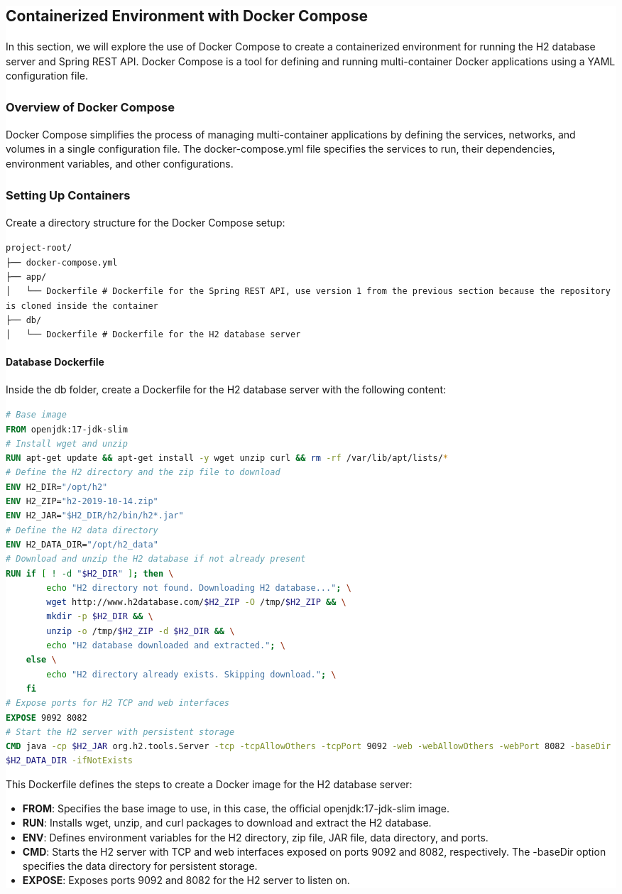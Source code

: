 ## Containerized Environment with Docker Compose
In this section, we will explore the use of Docker Compose to create a containerized environment for running the H2 database server and Spring REST API. Docker Compose is a tool for defining and running multi-container Docker applications using a YAML configuration file.

### Overview of Docker Compose
Docker Compose simplifies the process of managing multi-container applications by defining the services, networks, and volumes in a single configuration file. The docker-compose.yml file specifies the services to run, their dependencies, environment variables, and other configurations.

### Setting Up Containers

Create a directory structure for the Docker Compose setup:
```
project-root/
├── docker-compose.yml
├── app/               
│   └── Dockerfile # Dockerfile for the Spring REST API, use version 1 from the previous section because the repository is cloned inside the container
├── db/
│   └── Dockerfile # Dockerfile for the H2 database server
```
#### Database Dockerfile
Inside the db folder, create a Dockerfile for the H2 database server with the following content:
```Dockerfile
# Base image
FROM openjdk:17-jdk-slim
# Install wget and unzip
RUN apt-get update && apt-get install -y wget unzip curl && rm -rf /var/lib/apt/lists/*
# Define the H2 directory and the zip file to download
ENV H2_DIR="/opt/h2"
ENV H2_ZIP="h2-2019-10-14.zip"
ENV H2_JAR="$H2_DIR/h2/bin/h2*.jar"
# Define the H2 data directory
ENV H2_DATA_DIR="/opt/h2_data"
# Download and unzip the H2 database if not already present
RUN if [ ! -d "$H2_DIR" ]; then \
        echo "H2 directory not found. Downloading H2 database..."; \
        wget http://www.h2database.com/$H2_ZIP -O /tmp/$H2_ZIP && \
        mkdir -p $H2_DIR && \
        unzip -o /tmp/$H2_ZIP -d $H2_DIR && \
        echo "H2 database downloaded and extracted."; \
    else \
        echo "H2 directory already exists. Skipping download."; \
    fi
# Expose ports for H2 TCP and web interfaces
EXPOSE 9092 8082
# Start the H2 server with persistent storage
CMD java -cp $H2_JAR org.h2.tools.Server -tcp -tcpAllowOthers -tcpPort 9092 -web -webAllowOthers -webPort 8082 -baseDir $H2_DATA_DIR -ifNotExists
```
This Dockerfile defines the steps to create a Docker image for the H2 database server:
- **FROM**: Specifies the base image to use, in this case, the official openjdk:17-jdk-slim image.
- **RUN**: Installs wget, unzip, and curl packages to download and extract the H2 database.
- **ENV**: Defines environment variables for the H2 directory, zip file, JAR file, data directory, and ports.
- **CMD**: Starts the H2 server with TCP and web interfaces exposed on ports 9092 and 8082, respectively. The -baseDir option specifies the data directory for persistent storage.
- **EXPOSE**: Exposes ports 9092 and 8082 for the H2 server to listen on.
